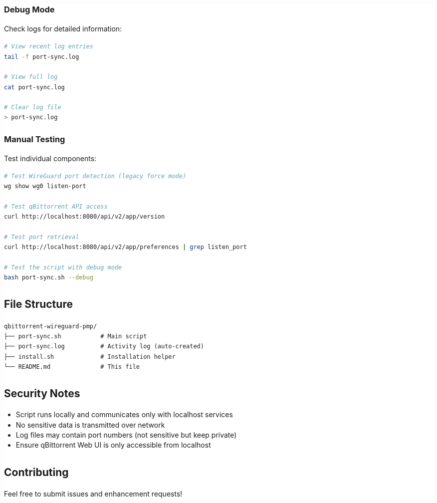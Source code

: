 ### Debug Mode

Check logs for detailed information:
```bash
# View recent log entries
tail -f port-sync.log

# View full log
cat port-sync.log

# Clear log file
> port-sync.log
```

### Manual Testing

Test individual components:
```bash
# Test WireGuard port detection (legacy force mode)
wg show wg0 listen-port

# Test qBittorrent API access
curl http://localhost:8080/api/v2/app/version

# Test port retrieval
curl http://localhost:8080/api/v2/app/preferences | grep listen_port

# Test the script with debug mode
bash port-sync.sh --debug
```

## File Structure

```
qbittorrent-wireguard-pmp/
├── port-sync.sh           # Main script
├── port-sync.log          # Activity log (auto-created)
├── install.sh             # Installation helper
└── README.md              # This file
```

## Security Notes

- Script runs locally and communicates only with localhost services
- No sensitive data is transmitted over network
- Log files may contain port numbers (not sensitive but keep private)
- Ensure qBittorrent Web UI is only accessible from localhost

## Contributing

Feel free to submit issues and enhancement requests!
